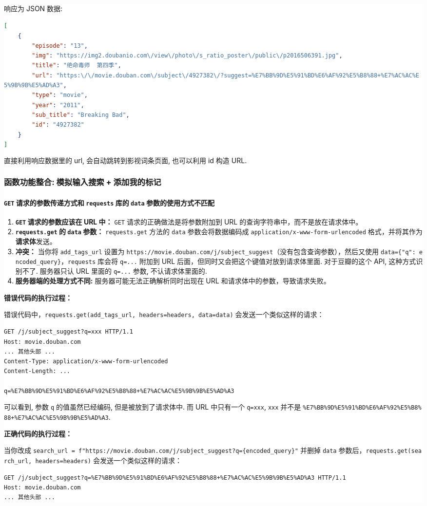 响应为 JSON 数据:

```json
[
    {
        "episode": "13",
        "img": "https://img2.doubanio.com\/view\/photo\/s_ratio_poster\/public\/p2016506391.jpg",
        "title": "绝命毒师  第四季",
        "url": "https:\/\/movie.douban.com\/subject\/4927382\/?suggest=%E7%BB%9D%E5%91%BD%E6%AF%92%E5%B8%88+%E7%AC%AC%E5%9B%9B%E5%AD%A3",
        "type": "movie",
        "year": "2011",
        "sub_title": "Breaking Bad",
        "id": "4927382"
    }
]
```

直接利用响应数据里的 url, 会自动跳转到影视词条页面, 也可以利用 id 构造 URL.

### 函数功能整合: 模拟输入搜索 + 添加我的标记

#### **`GET` 请求的参数传递方式和 `requests` 库的 `data` 参数的使用方式不匹配**

1. **`GET` 请求的参数应该在 URL 中：** `GET` 请求的正确做法是将参数附加到 URL 的查询字符串中，而不是放在请求体中。
2. **`requests.get` 的 `data` 参数：** `requests.get` 方法的 `data` 参数会将数据编码成 `application/x-www-form-urlencoded` 格式，并将其作为**请求体**发送。
3. **冲突：** 当你将 `add_tags_url` 设置为 `https://movie.douban.com/j/subject_suggest`（没有包含查询参数），然后又使用 `data={"q": encoded_query}`，`requests` 库会将 `q=...` 附加到 URL 后面，但同时又会把这个键值对放到请求体里面. 对于豆瓣的这个 API, 这种方式识别不了. 服务器只认 URL 里面的 `q=...` 参数, 不认请求体里面的.
4. **服务器端的处理方式不同:** 服务器可能无法正确解析同时出现在 URL 和请求体中的参数，导致请求失败。

**错误代码的执行过程：**

错误代码中，`requests.get(add_tags_url, headers=headers, data=data)` 会发送一个类似这样的请求：

```
GET /j/subject_suggest?q=xxx HTTP/1.1
Host: movie.douban.com
... 其他头部 ...
Content-Type: application/x-www-form-urlencoded
Content-Length: ...

q=%E7%BB%9D%E5%91%BD%E6%AF%92%E5%B8%88+%E7%AC%AC%E5%9B%9B%E5%AD%A3
```

可以看到, 参数 `q` 的值虽然已经编码, 但是被放到了请求体中. 而 URL 中只有一个 `q=xxx`, `xxx` 并不是 `%E7%BB%9D%E5%91%BD%E6%AF%92%E5%B8%88+%E7%AC%AC%E5%9B%9B%E5%AD%A3`.

**正确代码的执行过程：**

当你改成 `search_url = f"https://movie.douban.com/j/subject_suggest?q={encoded_query}"` 并删掉 `data` 参数后，`requests.get(search_url, headers=headers)` 会发送一个类似这样的请求：

```
GET /j/subject_suggest?q=%E7%BB%9D%E5%91%BD%E6%AF%92%E5%B8%88+%E7%AC%AC%E5%9B%9B%E5%AD%A3 HTTP/1.1
Host: movie.douban.com
... 其他头部 ...
```
